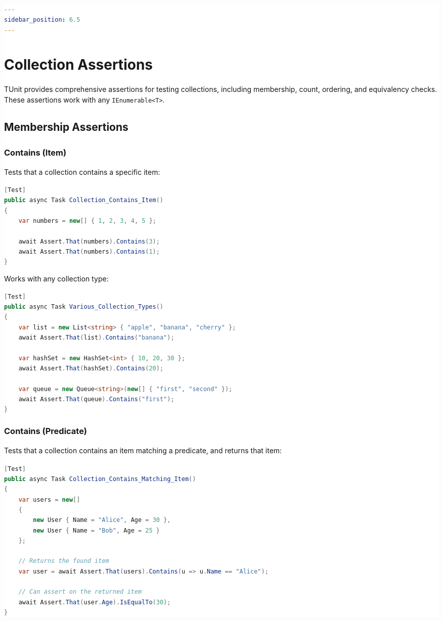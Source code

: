 ```yaml
---
sidebar_position: 6.5
---
```


# Collection Assertions

TUnit provides comprehensive assertions for testing collections, including membership, count, ordering, and equivalency checks. These assertions work with any `IEnumerable<T>`.

## Membership Assertions

### Contains (Item)

Tests that a collection contains a specific item:

```csharp
[Test]
public async Task Collection_Contains_Item()
{
    var numbers = new[] { 1, 2, 3, 4, 5 };

    await Assert.That(numbers).Contains(3);
    await Assert.That(numbers).Contains(1);
}
```

Works with any collection type:

```csharp
[Test]
public async Task Various_Collection_Types()
{
    var list = new List<string> { "apple", "banana", "cherry" };
    await Assert.That(list).Contains("banana");

    var hashSet = new HashSet<int> { 10, 20, 30 };
    await Assert.That(hashSet).Contains(20);

    var queue = new Queue<string>(new[] { "first", "second" });
    await Assert.That(queue).Contains("first");
}
```

### Contains (Predicate)

Tests that a collection contains an item matching a predicate, and returns that item:

```csharp
[Test]
public async Task Collection_Contains_Matching_Item()
{
    var users = new[]
    {
        new User { Name = "Alice", Age = 30 },
        new User { Name = "Bob", Age = 25 }
    };

    // Returns the found item
    var user = await Assert.That(users).Contains(u => u.Name == "Alice");

    // Can assert on the returned item
    await Assert.That(user.Age).IsEqualTo(30);
}
```